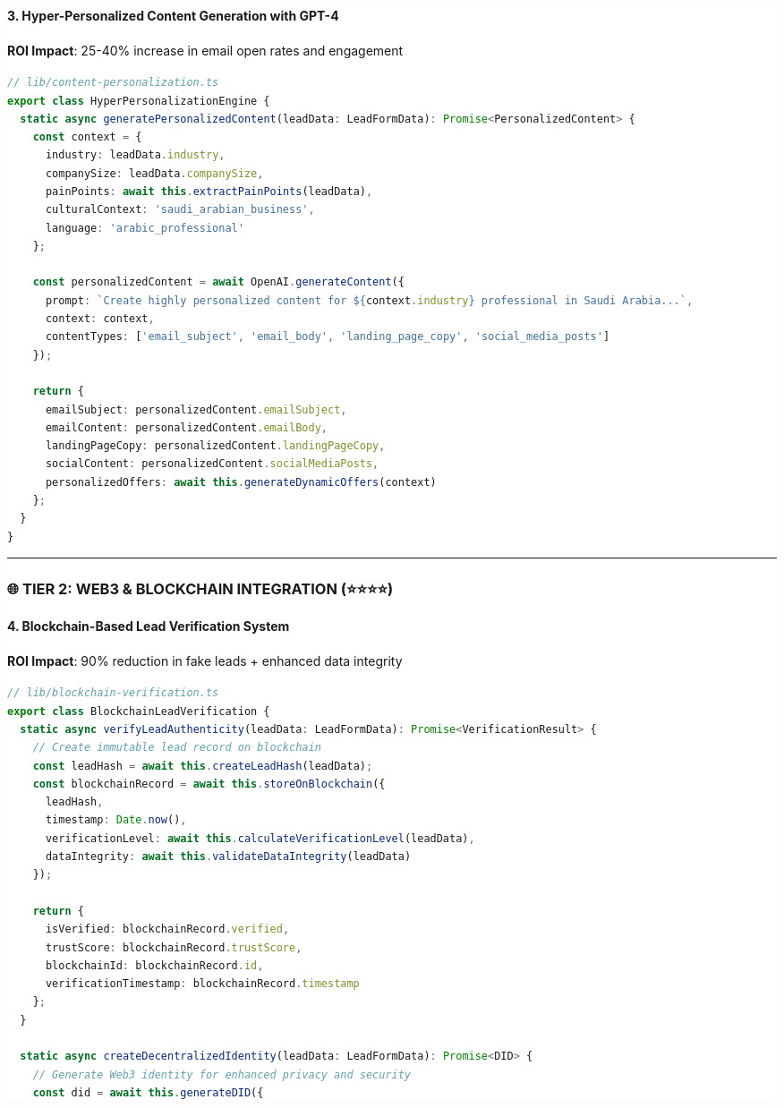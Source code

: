 #### **3. Hyper-Personalized Content Generation with GPT-4**
**ROI Impact**: 25-40% increase in email open rates and engagement

```typescript
// lib/content-personalization.ts
export class HyperPersonalizationEngine {
  static async generatePersonalizedContent(leadData: LeadFormData): Promise<PersonalizedContent> {
    const context = {
      industry: leadData.industry,
      companySize: leadData.companySize,
      painPoints: await this.extractPainPoints(leadData),
      culturalContext: 'saudi_arabian_business',
      language: 'arabic_professional'
    };

    const personalizedContent = await OpenAI.generateContent({
      prompt: `Create highly personalized content for ${context.industry} professional in Saudi Arabia...`,
      context: context,
      contentTypes: ['email_subject', 'email_body', 'landing_page_copy', 'social_media_posts']
    });

    return {
      emailSubject: personalizedContent.emailSubject,
      emailContent: personalizedContent.emailBody,
      landingPageCopy: personalizedContent.landingPageCopy,
      socialContent: personalizedContent.socialMediaPosts,
      personalizedOffers: await this.generateDynamicOffers(context)
    };
  }
}
```

---

### **🌐 TIER 2: WEB3 & BLOCKCHAIN INTEGRATION (⭐⭐⭐⭐)**

#### **4. Blockchain-Based Lead Verification System**
**ROI Impact**: 90% reduction in fake leads + enhanced data integrity

```typescript
// lib/blockchain-verification.ts
export class BlockchainLeadVerification {
  static async verifyLeadAuthenticity(leadData: LeadFormData): Promise<VerificationResult> {
    // Create immutable lead record on blockchain
    const leadHash = await this.createLeadHash(leadData);
    const blockchainRecord = await this.storeOnBlockchain({
      leadHash,
      timestamp: Date.now(),
      verificationLevel: await this.calculateVerificationLevel(leadData),
      dataIntegrity: await this.validateDataIntegrity(leadData)
    });

    return {
      isVerified: blockchainRecord.verified,
      trustScore: blockchainRecord.trustScore,
      blockchainId: blockchainRecord.id,
      verificationTimestamp: blockchainRecord.timestamp
    };
  }

  static async createDecentralizedIdentity(leadData: LeadFormData): Promise<DID> {
    // Generate Web3 identity for enhanced privacy and security
    const did = await this.generateDID({
```